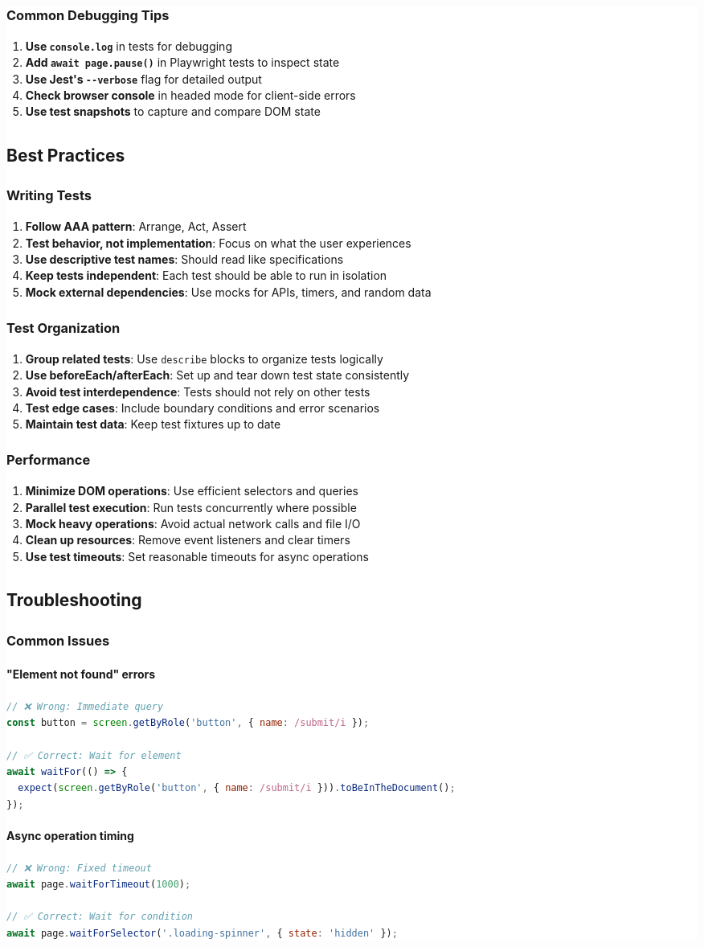### Common Debugging Tips
1. **Use `console.log`** in tests for debugging
2. **Add `await page.pause()`** in Playwright tests to inspect state
3. **Use Jest's `--verbose`** flag for detailed output
4. **Check browser console** in headed mode for client-side errors
5. **Use test snapshots** to capture and compare DOM state

## Best Practices

### Writing Tests
1. **Follow AAA pattern**: Arrange, Act, Assert
2. **Test behavior, not implementation**: Focus on what the user experiences
3. **Use descriptive test names**: Should read like specifications
4. **Keep tests independent**: Each test should be able to run in isolation
5. **Mock external dependencies**: Use mocks for APIs, timers, and random data

### Test Organization
1. **Group related tests**: Use `describe` blocks to organize tests logically
2. **Use beforeEach/afterEach**: Set up and tear down test state consistently
3. **Avoid test interdependence**: Tests should not rely on other tests
4. **Test edge cases**: Include boundary conditions and error scenarios
5. **Maintain test data**: Keep test fixtures up to date

### Performance
1. **Minimize DOM operations**: Use efficient selectors and queries
2. **Parallel test execution**: Run tests concurrently where possible
3. **Mock heavy operations**: Avoid actual network calls and file I/O
4. **Clean up resources**: Remove event listeners and clear timers
5. **Use test timeouts**: Set reasonable timeouts for async operations

## Troubleshooting

### Common Issues

#### "Element not found" errors
```javascript
// ❌ Wrong: Immediate query
const button = screen.getByRole('button', { name: /submit/i });

// ✅ Correct: Wait for element
await waitFor(() => {
  expect(screen.getByRole('button', { name: /submit/i })).toBeInTheDocument();
});
```

#### Async operation timing
```javascript
// ❌ Wrong: Fixed timeout
await page.waitForTimeout(1000);

// ✅ Correct: Wait for condition
await page.waitForSelector('.loading-spinner', { state: 'hidden' });
```
